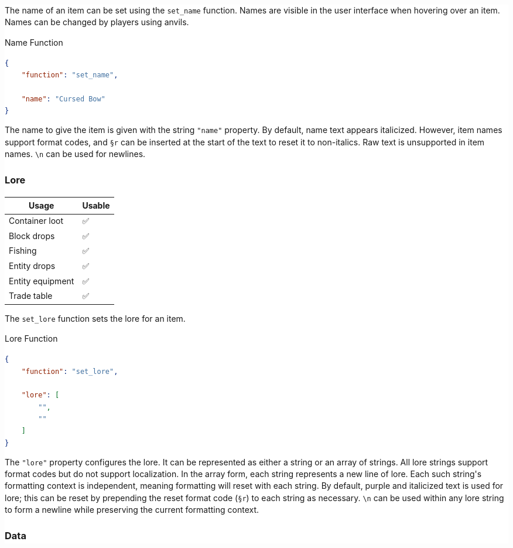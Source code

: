 The name of an item can be set using the `set_name` function. Names are visible in the user interface when hovering over an item. Names can be changed by players using anvils.

<CodeHeader>Name Function</CodeHeader>

```json
{
	"function": "set_name",
	
	"name": "Cursed Bow"
}
```

The name to give the item is given with the string `"name"` property. By default, name text appears italicized. However, item names support format codes, and `§r` can be inserted at the start of the text to reset it to non-italics. Raw text is unsupported in item names. `\n` can be used for newlines.

### Lore

| Usage            | Usable |
| ---------------- | ------ |
| Container loot   | ✅      |
| Block drops      | ✅      |
| Fishing          | ✅      |
| Entity drops     | ✅      |
| Entity equipment | ✅      |
| Trade table      | ✅      |

The `set_lore` function sets the lore for an item.

<CodeHeader>Lore Function</CodeHeader>

```json
{
	"function": "set_lore",
	
	"lore": [
		"",
		""
	]
}
```

The `"lore"` property configures the lore. It can be represented as either a string or an array of strings. All lore strings support format codes but do not support localization. In the array form, each string represents a new line of lore. Each such string's formatting context is independent, meaning formatting will reset with each string. By default, purple and italicized text is used for lore; this can be reset by prepending the reset format code (`§r`) to each string as necessary. `\n` can be used within any lore string to form a newline while preserving the current formatting context.

### Data
